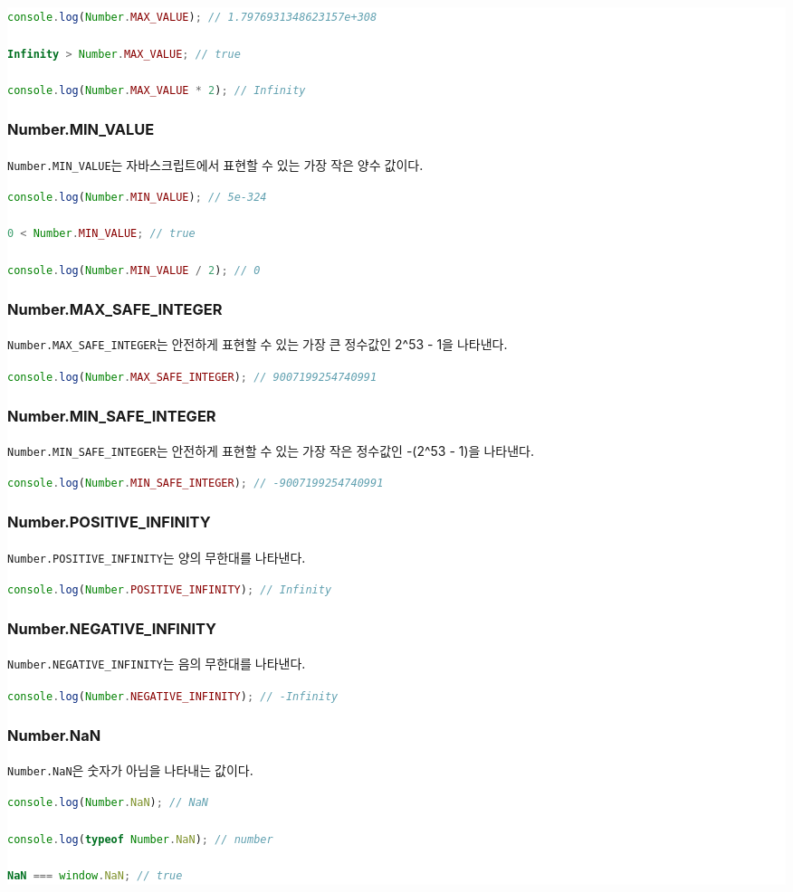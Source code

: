 ```javascript
console.log(Number.MAX_VALUE); // 1.7976931348623157e+308

Infinity > Number.MAX_VALUE; // true

console.log(Number.MAX_VALUE * 2); // Infinity
```


### Number.MIN_VALUE
`Number.MIN_VALUE`는 자바스크립트에서 표현할 수 있는 가장 작은 양수 값이다.

```javascript
console.log(Number.MIN_VALUE); // 5e-324

0 < Number.MIN_VALUE; // true

console.log(Number.MIN_VALUE / 2); // 0
```


### Number.MAX_SAFE_INTEGER
`Number.MAX_SAFE_INTEGER`는 안전하게 표현할 수 있는 가장 큰 정수값인 2^53 - 1을 나타낸다.

```javascript
console.log(Number.MAX_SAFE_INTEGER); // 9007199254740991
```


### Number.MIN_SAFE_INTEGER
`Number.MIN_SAFE_INTEGER`는 안전하게 표현할 수 있는 가장 작은 정수값인 -(2^53 - 1)을 나타낸다.

```javascript
console.log(Number.MIN_SAFE_INTEGER); // -9007199254740991
```


### Number.POSITIVE_INFINITY
`Number.POSITIVE_INFINITY`는 양의 무한대를 나타낸다.

```javascript
console.log(Number.POSITIVE_INFINITY); // Infinity
```


### Number.NEGATIVE_INFINITY
`Number.NEGATIVE_INFINITY`는 음의 무한대를 나타낸다.

```javascript
console.log(Number.NEGATIVE_INFINITY); // -Infinity
```


### Number.NaN
`Number.NaN`은 숫자가 아님을 나타내는 값이다.

```javascript
console.log(Number.NaN); // NaN

console.log(typeof Number.NaN); // number

NaN === window.NaN; // true
```
